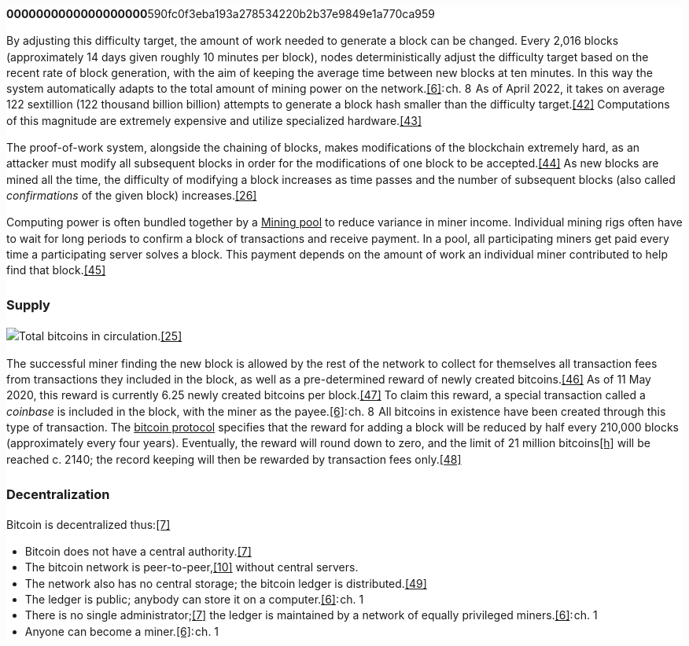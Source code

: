 **0000000000000000000**590fc0f3eba193a278534220b2b37e9849e1a770ca959

By adjusting this difficulty target, the amount of work needed to generate a block can be changed. Every 2,016 blocks (approximately 14 days given roughly 10 minutes per block), nodes deterministically adjust the difficulty target based on the recent rate of block generation, with the aim of keeping the average time between new blocks at ten minutes. In this way the system automatically adapts to the total amount of mining power on the network.[\[6\]](https://en.wikipedia.org/wiki/Bitcoin#cite\_note-Antonopoulos2014-11): ch. 8  As of April 2022, it takes on average 122 sextillion (122 thousand billion billion) attempts to generate a block hash smaller than the difficulty target.[\[42\]](https://en.wikipedia.org/wiki/Bitcoin#cite\_note-diffhistory-56) Computations of this magnitude are extremely expensive and utilize specialized hardware.[\[43\]](https://en.wikipedia.org/wiki/Bitcoin#cite\_note-57)

The proof-of-work system, alongside the chaining of blocks, makes modifications of the blockchain extremely hard, as an attacker must modify all subsequent blocks in order for the modifications of one block to be accepted.[\[44\]](https://en.wikipedia.org/wiki/Bitcoin#cite\_note-58) As new blocks are mined all the time, the difficulty of modifying a block increases as time passes and the number of subsequent blocks (also called _confirmations_ of the given block) increases.[\[26\]](https://en.wikipedia.org/wiki/Bitcoin#cite\_note-econbc-35)

Computing power is often bundled together by a [Mining pool](https://en.wikipedia.org/wiki/Mining\_pool) to reduce variance in miner income. Individual mining rigs often have to wait for long periods to confirm a block of transactions and receive payment. In a pool, all participating miners get paid every time a participating server solves a block. This payment depends on the amount of work an individual miner contributed to help find that block.[\[45\]](https://en.wikipedia.org/wiki/Bitcoin#cite\_note-Techcrunch12-59)

### Supply

[![](https://upload.wikimedia.org/wikipedia/commons/thumb/e/ed/Total-bitcoins.svg/220px-Total-bitcoins.svg.png)](https://en.wikipedia.org/wiki/File:Total-bitcoins.svg)Total bitcoins in circulation.[\[25\]](https://en.wikipedia.org/wiki/Bitcoin#cite\_note-Blockchain.info-34)

The successful miner finding the new block is allowed by the rest of the network to collect for themselves all transaction fees from transactions they included in the block, as well as a pre-determined reward of newly created bitcoins.[\[46\]](https://en.wikipedia.org/wiki/Bitcoin#cite\_note-bloombergvance111413-60) As of 11 May 2020, this reward is currently 6.25 newly created bitcoins per block.[\[47\]](https://en.wikipedia.org/wiki/Bitcoin#cite\_note-CNBCHalving-61) To claim this reward, a special transaction called a _coinbase_ is included in the block, with the miner as the payee.[\[6\]](https://en.wikipedia.org/wiki/Bitcoin#cite\_note-Antonopoulos2014-11): ch. 8  All bitcoins in existence have been created through this type of transaction. The [bitcoin protocol](https://en.wikipedia.org/wiki/Bitcoin\_protocol) specifies that the reward for adding a block will be reduced by half every 210,000 blocks (approximately every four years). Eventually, the reward will round down to zero, and the limit of 21 million bitcoins[\[h\]](https://en.wikipedia.org/wiki/Bitcoin#cite\_note-62) will be reached c. 2140; the record keeping will then be rewarded by transaction fees only.[\[48\]](https://en.wikipedia.org/wiki/Bitcoin#cite\_note-KWY-63)

### Decentralization

Bitcoin is decentralized thus:[\[7\]](https://en.wikipedia.org/wiki/Bitcoin#cite\_note-JSC-13)

* Bitcoin does not have a central authority.[\[7\]](https://en.wikipedia.org/wiki/Bitcoin#cite\_note-JSC-13)
* The bitcoin network is peer-to-peer,[\[10\]](https://en.wikipedia.org/wiki/Bitcoin#cite\_note-NY2011-17) without central servers.
* The network also has no central storage; the bitcoin ledger is distributed.[\[49\]](https://en.wikipedia.org/wiki/Bitcoin#cite\_note-DLT-64)
* The ledger is public; anybody can store it on a computer.[\[6\]](https://en.wikipedia.org/wiki/Bitcoin#cite\_note-Antonopoulos2014-11): ch. 1 
* There is no single administrator;[\[7\]](https://en.wikipedia.org/wiki/Bitcoin#cite\_note-JSC-13) the ledger is maintained by a network of equally privileged miners.[\[6\]](https://en.wikipedia.org/wiki/Bitcoin#cite\_note-Antonopoulos2014-11): ch. 1 
* Anyone can become a miner.[\[6\]](https://en.wikipedia.org/wiki/Bitcoin#cite\_note-Antonopoulos2014-11): ch. 1 
